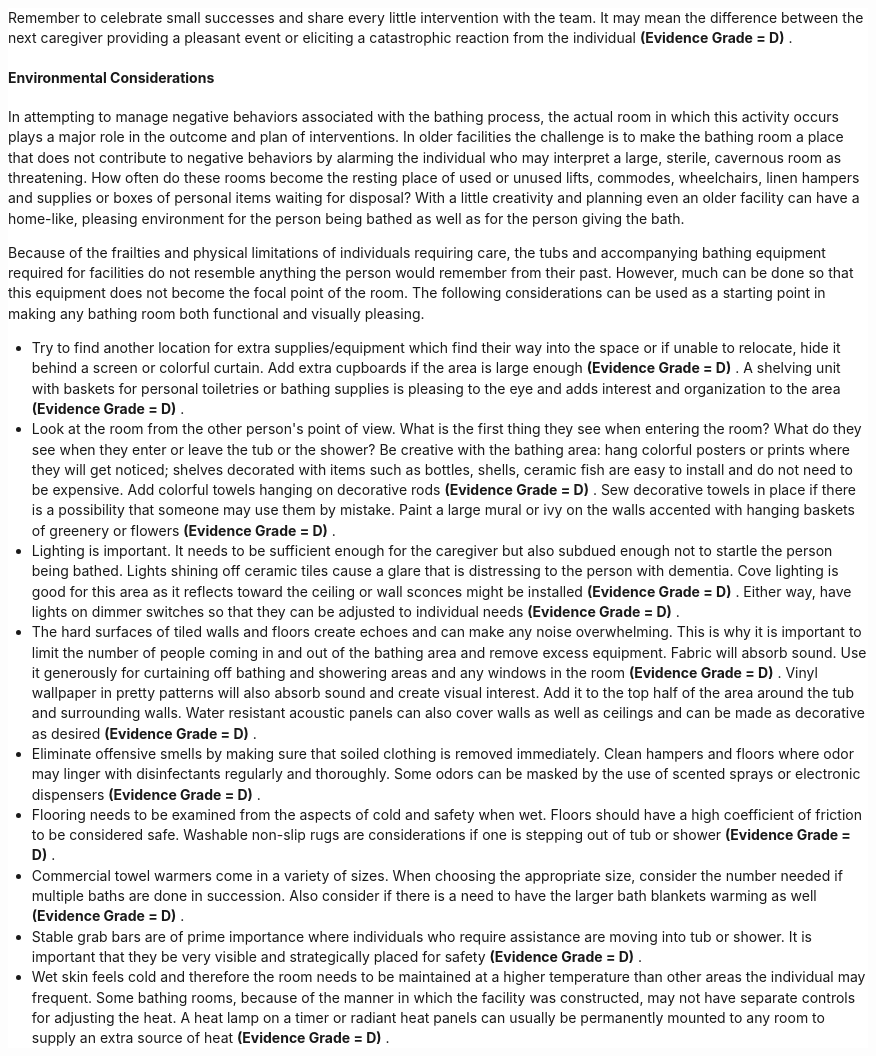 Remember to celebrate small successes and share every little intervention with the team. It may mean the difference between the next caregiver providing a pleasant event or eliciting a catastrophic reaction from the individual **(Evidence Grade = D)** . 


####  Environmental Considerations 


In attempting to manage negative behaviors associated with the bathing process, the actual room in which this activity occurs plays a major role in the outcome and plan of interventions. In older facilities the challenge is to make the bathing room a place that does not contribute to negative behaviors by alarming the individual who may interpret a large, sterile, cavernous room as threatening. How often do these rooms become the resting place of used or unused lifts, commodes, wheelchairs, linen hampers and supplies or boxes of personal items waiting for disposal? With a little creativity and planning even an older facility can have a home-like, pleasing environment for the person being bathed as well as for the person giving the bath. 


Because of the frailties and physical limitations of individuals requiring care, the tubs and accompanying bathing equipment required for facilities do not resemble anything the person would remember from their past. However, much can be done so that this equipment does not become the focal point of the room. The following considerations can be used as a starting point in making any bathing room both functional and visually pleasing. 


  * Try to find another location for extra supplies/equipment which find their way into the space or if unable to relocate, hide it behind a screen or colorful curtain. Add extra cupboards if the area is large enough **(Evidence Grade = D)** . A shelving unit with baskets for personal toiletries or bathing supplies is pleasing to the eye and adds interest and organization to the area **(Evidence Grade = D)** . 
  * Look at the room from the other person's point of view. What is the first thing they see when entering the room? What do they see when they enter or leave the tub or the shower? Be creative with the bathing area: hang colorful posters or prints where they will get noticed; shelves decorated with items such as bottles, shells, ceramic fish are easy to install and do not need to be expensive. Add colorful towels hanging on decorative rods **(Evidence Grade = D)** . Sew decorative towels in place if there is a possibility that someone may use them by mistake. Paint a large mural or ivy on the walls accented with hanging baskets of greenery or flowers **(Evidence Grade = D)** . 
  * Lighting is important. It needs to be sufficient enough for the caregiver but also subdued enough not to startle the person being bathed. Lights shining off ceramic tiles cause a glare that is distressing to the person with dementia. Cove lighting is good for this area as it reflects toward the ceiling or wall sconces might be installed **(Evidence Grade = D)** . Either way, have lights on dimmer switches so that they can be adjusted to individual needs **(Evidence Grade = D)** . 
  * The hard surfaces of tiled walls and floors create echoes and can make any noise overwhelming. This is why it is important to limit the number of people coming in and out of the bathing area and remove excess equipment. Fabric will absorb sound. Use it generously for curtaining off bathing and showering areas and any windows in the room **(Evidence Grade = D)** . Vinyl wallpaper in pretty patterns will also absorb sound and create visual interest. Add it to the top half of the area around the tub and surrounding walls. Water resistant acoustic panels can also cover walls as well as ceilings and can be made as decorative as desired **(Evidence Grade = D)** . 
  * Eliminate offensive smells by making sure that soiled clothing is removed immediately. Clean hampers and floors where odor may linger with disinfectants regularly and thoroughly. Some odors can be masked by the use of scented sprays or electronic dispensers **(Evidence Grade = D)** . 
  * Flooring needs to be examined from the aspects of cold and safety when wet. Floors should have a high coefficient of friction to be considered safe. Washable non-slip rugs are considerations if one is stepping out of tub or shower **(Evidence Grade = D)** . 
  * Commercial towel warmers come in a variety of sizes. When choosing the appropriate size, consider the number needed if multiple baths are done in succession. Also consider if there is a need to have the larger bath blankets warming as well **(Evidence Grade = D)** . 
  * Stable grab bars are of prime importance where individuals who require assistance are moving into tub or shower. It is important that they be very visible and strategically placed for safety **(Evidence Grade = D)** . 
  * Wet skin feels cold and therefore the room needs to be maintained at a higher temperature than other areas the individual may frequent. Some bathing rooms, because of the manner in which the facility was constructed, may not have separate controls for adjusting the heat. A heat lamp on a timer or radiant heat panels can usually be permanently mounted to any room to supply an extra source of heat **(Evidence Grade = D)** . 
